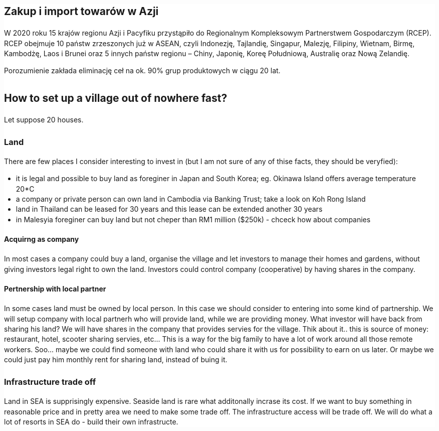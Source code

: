 ## Zakup i import towarów w Azji
W 2020 roku 15 krajów regionu Azji i Pacyfiku przystąpiło do Regionalnym Kompleksowym Partnerstwem Gospodarczym (RCEP).
RCEP obejmuje 10 państw zrzeszonych już w ASEAN, czyli Indonezję, Tajlandię, Singapur, Malezję, Filipiny, Wietnam, Birmę,
Kambodżę, Laos i Brunei oraz 5 innych państw regionu – Chiny, Japonię, Koreę Południową, Australię oraz Nową Zelandię.

Porozumienie zakłada eliminację ceł na ok. 90% grup produktowych w ciągu 20 lat.

## How to set up a village out of nowhere fast?
Let suppose 20 houses.

### Land

There are few places I consider interesting to invest in (but I am not sure of any of thise facts, they should be veryfied):
* it is legal and possible to buy land as foreginer in Japan and South Korea; eg. Okinawa Island offers average temperature 20*C
* a company or private person can own land in Cambodia via Banking Trust; take a look on Koh Rong Island
* land in Thailand can be leased for 30 years and this lease can be extended another 30 years
* in Malesyia foreginer can buy land but not cheper than RM1 million ($250k) - chceck how about companies

#### Acquirng as company

In most cases a company could buy a land,
organise the village and let investors to manage their homes and gardens,
without giving investors legal right to own the land.
Investors could control company (cooperative) by having shares in the company.

#### Pertnership with local partner

In some cases land must be owned by local person.
In this case we should consider to entering into some kind of partnership.
We will setup company with local partnerh who will provide land, while we are providing money.
What investor will have back from sharing his land? We will have shares in the company that provides servies for the village.
Thik about it.. this is source of money: restaurant, hotel, scooter sharing servies, etc...
This is a way for the big family to have a lot of work around all those remote workers.
Soo... maybe we could find someone with land who could share it with us for possibility to earn on us later.
Or maybe we could just pay him monthly rent for sharing land, instead of buing it.

### Infrastructure trade off
Land in SEA is supprisingly expensive.
Seaside land is rare what additonally incrase its cost.
If we want to buy something in reasonable price and in pretty area we need to make some trade off.
The infrastructure access will be trade off.
We will do what a lot of resorts in SEA do - build their own infrastructe.
